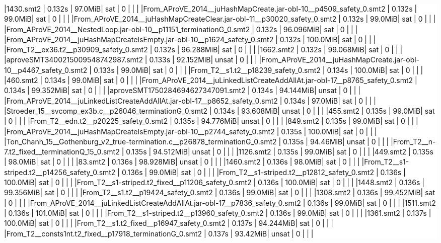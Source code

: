 |1430.smt2                                                    |    0.132s | 97.0MiB| sat | 0 |  |  |
|From_AProVE_2014__juHashMapCreate.jar-obl-10__p4509_safety_0.smt2 |    0.132s | 99.0MiB| sat | 0 |  |  |
|From_AProVE_2014__juHashMapCreateClear.jar-obl-11__p30020_safety_0.smt2 |    0.132s | 99.0MiB| sat | 0 |  |  |
|From_AProVE_2014__NestedLoop.jar-obl-10__p11151_terminationG_0.smt2 |    0.132s | 96.096MiB| sat | 0 |  |  |
|From_AProVE_2014__juHashMapCreateIsEmpty.jar-obl-10__p1624_safety_0.smt2 |    0.132s | 100.0MiB| sat | 0 |  |  |
|From_T2__ex36.t2__p30909_safety_0.smt2                       |    0.132s | 96.288MiB| sat | 0 |  |  |
|1662.smt2                                                    |    0.132s | 99.068MiB| sat | 0 |  |  |
|aproveSMT3400215009548742987.smt2                            |    0.133s | 92.152MiB| unsat | 0 |  |  |
|From_AProVE_2014__juHashMapCreate.jar-obl-10__p4467_safety_0.smt2 |    0.133s | 99.0MiB| sat | 0 |  |  |
|From_T2__s1.t2__p18239_safety_0.smt2                         |    0.134s | 100.0MiB| sat | 0 |  |  |
|460.smt2                                                     |    0.134s | 99.0MiB| sat | 0 |  |  |
|From_AProVE_2014__juLinkedListCreateAddAllAt.jar-obl-17__p8765_safety_0.smt2 |    0.134s | 99.352MiB| sat | 0 |  |  |
|aproveSMT1750284694627347091.smt2                            |    0.134s | 94.144MiB| unsat | 0 |  |  |
|From_AProVE_2014__juLinkedListCreateAddAllAt.jar-obl-17__p8652_safety_0.smt2 |    0.134s | 97.0MiB| sat | 0 |  |  |
|Stroeder_15__svcomp_ex3b.c__p26046_terminationG_0.smt2       |    0.134s | 93.608MiB| unsat | 0 |  |  |
|455.smt2                                                     |    0.135s | 99.0MiB| sat | 0 |  |  |
|From_T2__edn.t2__p20225_safety_0.smt2                        |    0.135s | 94.776MiB| unsat | 0 |  |  |
|849.smt2                                                     |    0.135s | 99.0MiB| sat | 0 |  |  |
|From_AProVE_2014__juHashMapCreateIsEmpty.jar-obl-10__p2744_safety_0.smt2 |    0.135s | 100.0MiB| sat | 0 |  |  |
|Ton_Chanh_15__Gothenburg_v2_true-termination.c__p26878_terminationG_0.smt2 |    0.135s | 94.46MiB| unsat | 0 |  |  |
|From_T2__n-7.t2_fixed__terminationQ_15_0.smt2                |    0.135s | 94.512MiB| unsat | 0 |  |  |
|1126.smt2                                                    |    0.135s | 99.0MiB| sat | 0 |  |  |
|449.smt2                                                     |    0.135s | 98.0MiB| sat | 0 |  |  |
|83.smt2                                                      |    0.136s | 98.928MiB| unsat | 0 |  |  |
|1460.smt2                                                    |    0.136s | 98.0MiB| sat | 0 |  |  |
|From_T2__s1-striped.t2__p14256_safety_0.smt2                 |    0.136s | 99.0MiB| sat | 0 |  |  |
|From_T2__s1-striped.t2__p12812_safety_0.smt2                 |    0.136s | 100.0MiB| sat | 0 |  |  |
|From_T2__s1-striped.t2_fixed__p11206_safety_0.smt2           |    0.136s | 100.0MiB| sat | 0 |  |  |
|1448.smt2                                                    |    0.136s | 99.356MiB| sat | 0 |  |  |
|From_T2__s1.t2__p19424_safety_0.smt2                         |    0.136s | 99.0MiB| sat | 0 |  |  |
|1308.smt2                                                    |    0.136s | 99.452MiB| sat | 0 |  |  |
|From_AProVE_2014__juLinkedListCreateAddAllAt.jar-obl-17__p7836_safety_0.smt2 |    0.136s | 99.0MiB| sat | 0 |  |  |
|1511.smt2                                                    |    0.136s | 101.0MiB| sat | 0 |  |  |
|From_T2__s1-striped.t2__p13960_safety_0.smt2                 |    0.136s | 99.0MiB| sat | 0 |  |  |
|1361.smt2                                                    |    0.137s | 100.0MiB| sat | 0 |  |  |
|From_T2__s1.t2_fixed__p16947_safety_0.smt2                   |    0.137s | 94.244MiB| sat | 0 |  |  |
|From_T2__consts1nt.t2_fixed__p17918_terminationG_0.smt2      |    0.137s | 93.42MiB| unsat | 0 |  |  |